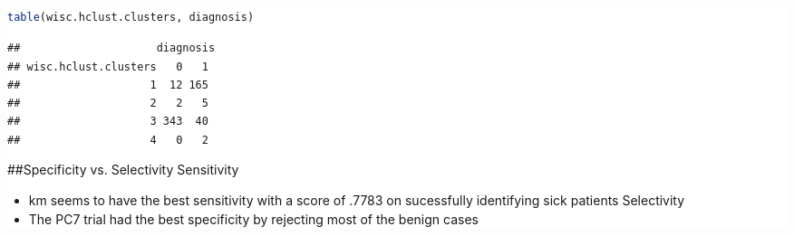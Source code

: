 ```r
table(wisc.hclust.clusters, diagnosis)
```

```
##                     diagnosis
## wisc.hclust.clusters   0   1
##                    1  12 165
##                    2   2   5
##                    3 343  40
##                    4   0   2
```

##Specificity vs. Selectivity
Sensitivity
- km seems to have the best sensitivity with a score of .7783 on sucessfully identifying sick patients
Selectivity
- The PC7 trial had the best specificity by rejecting most of the benign cases
